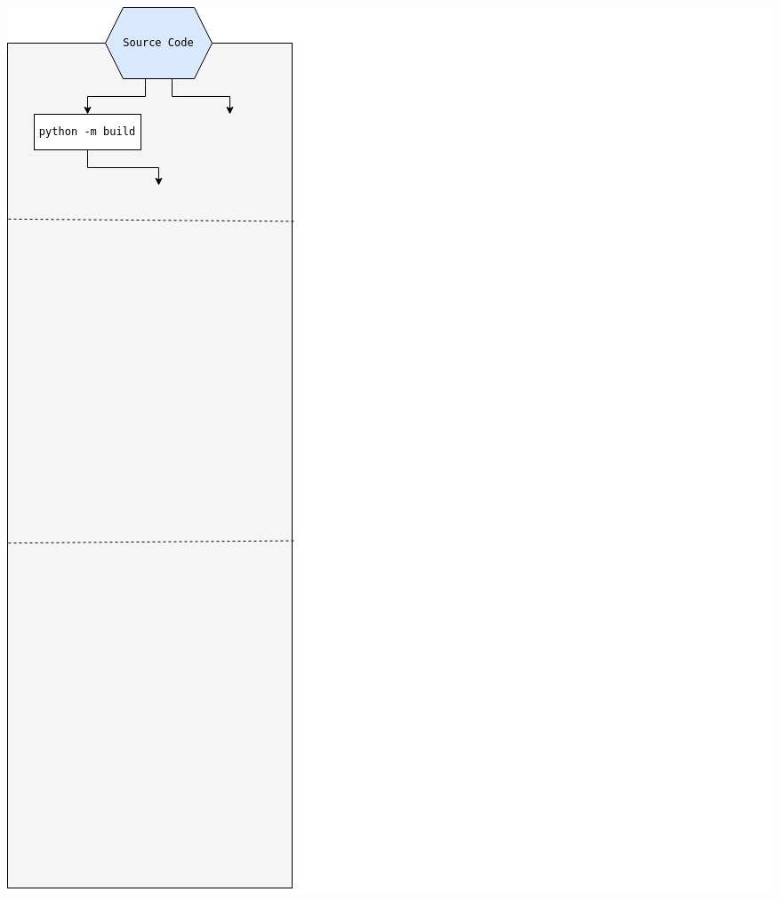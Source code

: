 <svg xmlns="http://www.w3.org/2000/svg" xmlns:xlink="http://www.w3.org/1999/xlink" version="1.1" width="327px" viewBox="-0.5 -0.5 327 991" style="max-width:100%;max-height:991px;"><defs/><g><rect x="0" y="40" width="320" height="950" fill="#f5f5f5" stroke="#000" pointer-events="all"/><path d="M 0.99 237.84 L 324.16 240.45" fill="none" stroke="#000" stroke-miterlimit="10" stroke-dasharray="3 3" pointer-events="stroke"/><path d="M 0.99 602.16 L 321.92 599.55" fill="none" stroke="#000" stroke-miterlimit="10" stroke-dasharray="3 3" pointer-events="stroke"/><path d="M 90 160 L 90 180 L 170 180 L 170 193.63" fill="none" stroke="#000" stroke-miterlimit="10" pointer-events="stroke"/><path d="M 170 198.88 L 166.5 191.88 L 170 193.63 L 173.5 191.88 Z" fill="#000" stroke="#000" stroke-miterlimit="10" pointer-events="all"/><rect x="30" y="120" width="120" height="40" fill="rgb(255, 255, 255)" stroke="#000" pointer-events="all"/><g transform="translate(-0.5 -0.5)"><switch><foreignObject style="overflow: visible; text-align: left;" pointer-events="none" width="100%" height="100%" requiredFeatures="http://www.w3.org/TR/SVG11/feature#Extensibility"><div xmlns="http://www.w3.org/1999/xhtml" style="display: flex; align-items: unsafe center; justify-content: unsafe center; width: 118px; height: 1px; padding-top: 140px; margin-left: 31px;"><div style="box-sizing: border-box; font-size: 0px; text-align: center;" data-drawio-colors="color: rgb(0, 0, 0); "><div style="display: inline-block; font-size: 12px; font-family: monospace; color: rgb(0, 0, 0); line-height: 1.2; pointer-events: all; white-space: normal; overflow-wrap: normal;">python -m build</div></div></div></foreignObject><text x="90" y="144" fill="rgb(0, 0, 0)" font-family="monospace" font-size="12px" text-anchor="middle">python -m build</text></switch></g><path d="M 185 80 L 185 100 L 250 100 L 250 113.63" fill="none" stroke="#000" stroke-miterlimit="10" pointer-events="stroke"/><path d="M 250 118.88 L 246.5 111.88 L 250 113.63 L 253.5 111.88 Z" fill="#000" stroke="#000" stroke-miterlimit="10" pointer-events="all"/><path d="M 155 80 L 155 100 L 90 100 L 90 113.63" fill="none" stroke="#000" stroke-miterlimit="10" pointer-events="stroke"/><path d="M 90 118.88 L 86.5 111.88 L 90 113.63 L 93.5 111.88 Z" fill="#000" stroke="#000" stroke-miterlimit="10" pointer-events="all"/><path d="M 130 0 L 210 0 L 230 40 L 210 80 L 130 80 L 110 40 Z" fill="#dae8fc" stroke="#000" stroke-miterlimit="10" pointer-events="all"/><g transform="translate(-0.5 -0.5)"><switch><foreignObject style="overflow: visible; text-align: left;" pointer-events="none" width="100%" height="100%" requiredFeatures="http://www.w3.org/TR/SVG11/feature#Extensibility"><div xmlns="http://www.w3.org/1999/xhtml" style="display: flex; align-items: unsafe center; justify-content: unsafe center; width: 118px; height: 1px; padding-top: 40px; margin-left: 111px;"><div style="box-sizing: border-box; font-size: 0px; text-align: center;" data-drawio-colors="color: rgb(0, 0, 0); "><div style="display: inline-block; font-size: 12px; font-family: monospace; color: rgb(0, 0, 0); line-height: 1.2; pointer-events: all; white-space: normal; overflow-wrap: normal;">Source Code</div></div></div></foreignObject><text x="170" y="44" fill="rgb(0, 0, 0)" font-family="monospace" font-size="12px" text-anchor="middle">Source